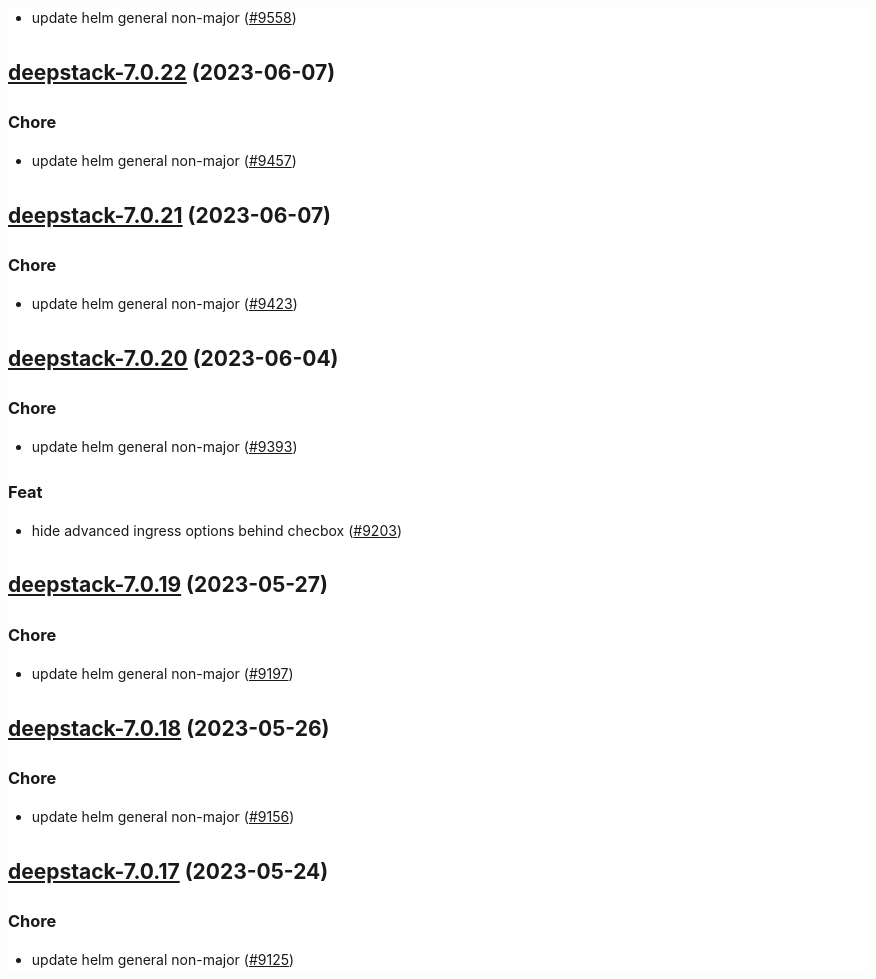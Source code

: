 - update helm general non-major ([#9558](https://github.com/truecharts/charts/issues/9558))

## [deepstack-7.0.22](https://github.com/truecharts/charts/compare/deepstack-7.0.21...deepstack-7.0.22) (2023-06-07)

### Chore

- update helm general non-major ([#9457](https://github.com/truecharts/charts/issues/9457))

## [deepstack-7.0.21](https://github.com/truecharts/charts/compare/deepstack-7.0.20...deepstack-7.0.21) (2023-06-07)

### Chore

- update helm general non-major ([#9423](https://github.com/truecharts/charts/issues/9423))

## [deepstack-7.0.20](https://github.com/truecharts/charts/compare/deepstack-7.0.19...deepstack-7.0.20) (2023-06-04)

### Chore

- update helm general non-major ([#9393](https://github.com/truecharts/charts/issues/9393))

### Feat

- hide advanced ingress options behind checbox ([#9203](https://github.com/truecharts/charts/issues/9203))

## [deepstack-7.0.19](https://github.com/truecharts/charts/compare/deepstack-7.0.18...deepstack-7.0.19) (2023-05-27)

### Chore

- update helm general non-major ([#9197](https://github.com/truecharts/charts/issues/9197))

## [deepstack-7.0.18](https://github.com/truecharts/charts/compare/deepstack-7.0.17...deepstack-7.0.18) (2023-05-26)

### Chore

- update helm general non-major ([#9156](https://github.com/truecharts/charts/issues/9156))

## [deepstack-7.0.17](https://github.com/truecharts/charts/compare/deepstack-7.0.16...deepstack-7.0.17) (2023-05-24)

### Chore

- update helm general non-major ([#9125](https://github.com/truecharts/charts/issues/9125))
